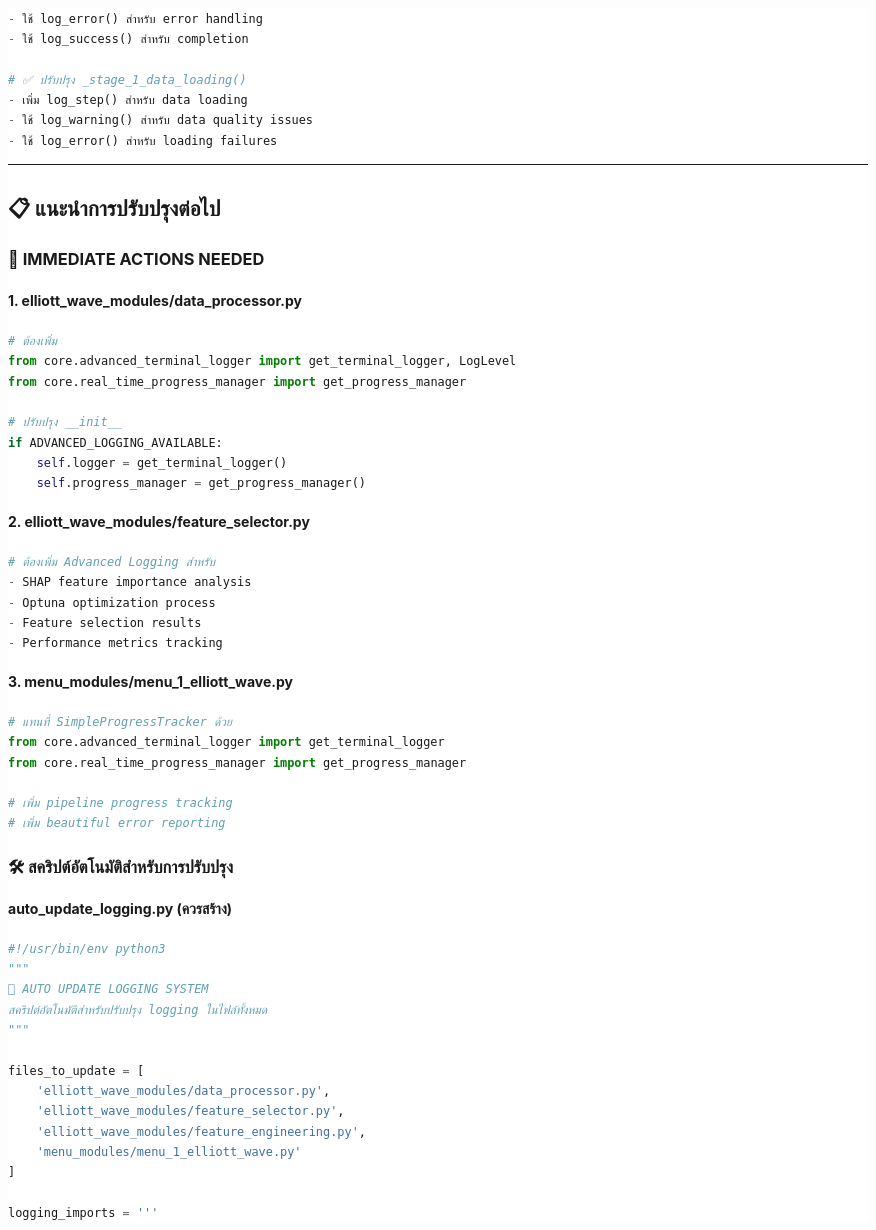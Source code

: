 ```python
- ใช้ log_error() สำหรับ error handling
- ใช้ log_success() สำหรับ completion

# ✅ ปรับปรุง _stage_1_data_loading()
- เพิ่ม log_step() สำหรับ data loading
- ใช้ log_warning() สำหรับ data quality issues
- ใช้ log_error() สำหรับ loading failures
```

---

## 📋 แนะนำการปรับปรุงต่อไป

### 🎯 **IMMEDIATE ACTIONS NEEDED**

#### 1. **elliott_wave_modules/data_processor.py**
```python
# ต้องเพิ่ม
from core.advanced_terminal_logger import get_terminal_logger, LogLevel
from core.real_time_progress_manager import get_progress_manager

# ปรับปรุง __init__
if ADVANCED_LOGGING_AVAILABLE:
    self.logger = get_terminal_logger()
    self.progress_manager = get_progress_manager()
```

#### 2. **elliott_wave_modules/feature_selector.py**
```python
# ต้องเพิ่ม Advanced Logging สำหรับ
- SHAP feature importance analysis
- Optuna optimization process  
- Feature selection results
- Performance metrics tracking
```

#### 3. **menu_modules/menu_1_elliott_wave.py**
```python
# แทนที่ SimpleProgressTracker ด้วย
from core.advanced_terminal_logger import get_terminal_logger
from core.real_time_progress_manager import get_progress_manager

# เพิ่ม pipeline progress tracking
# เพิ่ม beautiful error reporting
```

### 🛠️ **สคริปต์อัตโนมัติสำหรับการปรับปรุง**

#### **auto_update_logging.py** (ควรสร้าง)
```python
#!/usr/bin/env python3
"""
🔄 AUTO UPDATE LOGGING SYSTEM
สคริปต์อัตโนมัติสำหรับปรับปรุง logging ในไฟล์ทั้งหมด
"""

files_to_update = [
    'elliott_wave_modules/data_processor.py',
    'elliott_wave_modules/feature_selector.py', 
    'elliott_wave_modules/feature_engineering.py',
    'menu_modules/menu_1_elliott_wave.py'
]

logging_imports = '''
```